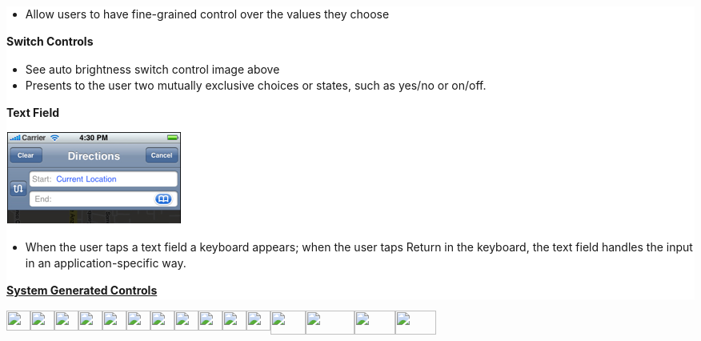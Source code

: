 *   Allow users to have fine-grained control over the values they choose

**Switch Controls**

*   See auto brightness switch control image above
*   Presents to the user two mutually exclusive choices or states, such as yes/no or on/off.

**Text Field**

<img src="/images/2009/05/picture-13.png" alt="Picture 13.png" border="0" width="218" height="114" />

*   When the user taps a text field a keyboard appears; when the user taps Return in the keyboard, the text field handles the input in an application-specific way.

**[System Generated Controls][2]**

<img src="http://developer.apple.com/iPhone/library/documentation/UserExperience/Conceptual/MobileHIG/art/UIButtonBarAction.jpg" border="0" width="30" height="25" align="left" />

<img src="http://developer.apple.com/iPhone/library/documentation/UserExperience/Conceptual/MobileHIG/art/UIButtonBarCamera.jpg" border="0" width="30" height="25" align="left" />

<img src="http://developer.apple.com/iPhone/library/documentation/UserExperience/Conceptual/MobileHIG/art/UIButtonBarCompose.jpg" border="0" width="30" height="25" align="left" />

<img src="http://developer.apple.com/iPhone/library/documentation/UserExperience/Conceptual/MobileHIG/art/UIButtonBarBookmarks.jpg" border="0" width="30" height="25" align="left" />

<img src="http://developer.apple.com/iPhone/library/documentation/UserExperience/Conceptual/MobileHIG/art/UIButtonBarSearch.jpg" border="0" width="30" height="25" align="left" />

<img src="http://developer.apple.com/iPhone/library/documentation/UserExperience/Conceptual/MobileHIG/art/UIButtonBarNew.jpg" border="0" width="30" height="25" align="left" />

<img src="http://developer.apple.com/iPhone/library/documentation/UserExperience/Conceptual/MobileHIG/art/UIButtonBarTrash.jpg" border="0" width="30" height="25" align="left" />

<img src="http://developer.apple.com/iPhone/library/documentation/UserExperience/Conceptual/MobileHIG/art/UIButtonBarOrganize.jpg" border="0" width="30" height="25" align="left" />

<img src="http://developer.apple.com/iPhone/library/documentation/UserExperience/Conceptual/MobileHIG/art/UIButtonBarReply.jpg" border="0" width="30" height="25" align="left" />

<img src="http://developer.apple.com/iPhone/library/documentation/UserExperience/Conceptual/MobileHIG/art/UIButtonBarStop.jpg" border="0" width="30" height="25" align="left" />

<img src="http://developer.apple.com/iPhone/library/documentation/UserExperience/Conceptual/MobileHIG/art/UIButtonBarRefresh.jpg" border="0" width="30" height="25" align="left" />



<img src="http://developer.apple.com/iPhone/library/documentation/UserExperience/Conceptual/MobileHIG/art/UIBarSystemItemEdit.jpg" border="0" width="44" height="30" align="left" />

<img src="http://developer.apple.com/iPhone/library/documentation/UserExperience/Conceptual/MobileHIG/art/UIBarSystemItemCancel.jpg" border="0" width="61" height="30" align="left" />

<img src="http://developer.apple.com/iPhone/library/documentation/UserExperience/Conceptual/MobileHIG/art/UIBarSystemItemSave.jpg" border="0" width="51" height="30" align="left" />

<img src="http://developer.apple.com/iPhone/library/documentation/UserExperience/Conceptual/MobileHIG/art/UIBarSystemItemDone.jpg" border="0" width="51" height="30" align="left" />


 [1]: http://developer.apple.com/iphone/library/documentation/UserExperience/Conceptual/MobileHIG/MobileHIG.pdf
 [2]: http://developer.apple.com/iPhone/library/documentation/UserExperience/Conceptual/MobileHIG/SystemProvided/SystemProvided.html#//apple_ref/doc/uid/TP40006556-CH15-SW14